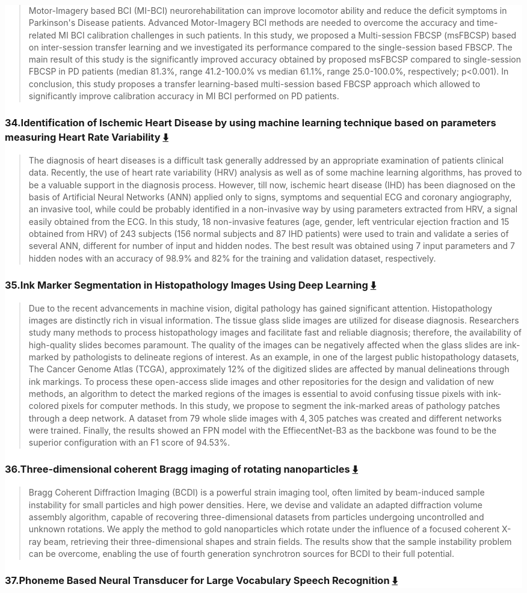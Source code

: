 >  Motor-Imagery based BCI (MI-BCI) neurorehabilitation can improve locomotor ability and reduce the deficit symptoms in Parkinson's Disease patients. Advanced Motor-Imagery BCI methods are needed to overcome the accuracy and time-related MI BCI calibration challenges in such patients. In this study, we proposed a Multi-session FBCSP (msFBCSP) based on inter-session transfer learning and we investigated its performance compared to the single-session based FBSCP. The main result of this study is the significantly improved accuracy obtained by proposed msFBCSP compared to single-session FBCSP in PD patients (median 81.3%, range 41.2-100.0% vs median 61.1%, range 25.0-100.0%, respectively; p&lt;0.001). In conclusion, this study proposes a transfer learning-based multi-session based FBCSP approach which allowed to significantly improve calibration accuracy in MI BCI performed on PD patients.      
### 34.Identification of Ischemic Heart Disease by using machine learning technique based on parameters measuring Heart Rate Variability  [ :arrow_down: ](https://arxiv.org/pdf/2010.15893.pdf)
>  The diagnosis of heart diseases is a difficult task generally addressed by an appropriate examination of patients clinical data. Recently, the use of heart rate variability (HRV) analysis as well as of some machine learning algorithms, has proved to be a valuable support in the diagnosis process. However, till now, ischemic heart disease (IHD) has been diagnosed on the basis of Artificial Neural Networks (ANN) applied only to signs, symptoms and sequential ECG and coronary angiography, an invasive tool, while could be probably identified in a non-invasive way by using parameters extracted from HRV, a signal easily obtained from the ECG. In this study, 18 non-invasive features (age, gender, left ventricular ejection fraction and 15 obtained from HRV) of 243 subjects (156 normal subjects and 87 IHD patients) were used to train and validate a series of several ANN, different for number of input and hidden nodes. The best result was obtained using 7 input parameters and 7 hidden nodes with an accuracy of 98.9% and 82% for the training and validation dataset, respectively.      
### 35.Ink Marker Segmentation in Histopathology Images Using Deep Learning  [ :arrow_down: ](https://arxiv.org/pdf/2010.15865.pdf)
>  Due to the recent advancements in machine vision, digital pathology has gained significant attention. Histopathology images are distinctly rich in visual information. The tissue glass slide images are utilized for disease diagnosis. Researchers study many methods to process histopathology images and facilitate fast and reliable diagnosis; therefore, the availability of high-quality slides becomes paramount. The quality of the images can be negatively affected when the glass slides are ink-marked by pathologists to delineate regions of interest. As an example, in one of the largest public histopathology datasets, The Cancer Genome Atlas (TCGA), approximately $12\%$ of the digitized slides are affected by manual delineations through ink markings. To process these open-access slide images and other repositories for the design and validation of new methods, an algorithm to detect the marked regions of the images is essential to avoid confusing tissue pixels with ink-colored pixels for computer methods. In this study, we propose to segment the ink-marked areas of pathology patches through a deep network. A dataset from $79$ whole slide images with $4,305$ patches was created and different networks were trained. Finally, the results showed an FPN model with the EffiecentNet-B3 as the backbone was found to be the superior configuration with an F1 score of $94.53\%$.      
### 36.Three-dimensional coherent Bragg imaging of rotating nanoparticles  [ :arrow_down: ](https://arxiv.org/pdf/2010.16374.pdf)
>  Bragg Coherent Diffraction Imaging (BCDI) is a powerful strain imaging tool, often limited by beam-induced sample instability for small particles and high power densities. Here, we devise and validate an adapted diffraction volume assembly algorithm, capable of recovering three-dimensional datasets from particles undergoing uncontrolled and unknown rotations. We apply the method to gold nanoparticles which rotate under the influence of a focused coherent X-ray beam, retrieving their three-dimensional shapes and strain fields. The results show that the sample instability problem can be overcome, enabling the use of fourth generation synchrotron sources for BCDI to their full potential.      
### 37.Phoneme Based Neural Transducer for Large Vocabulary Speech Recognition  [ :arrow_down: ](https://arxiv.org/pdf/2010.16368.pdf)